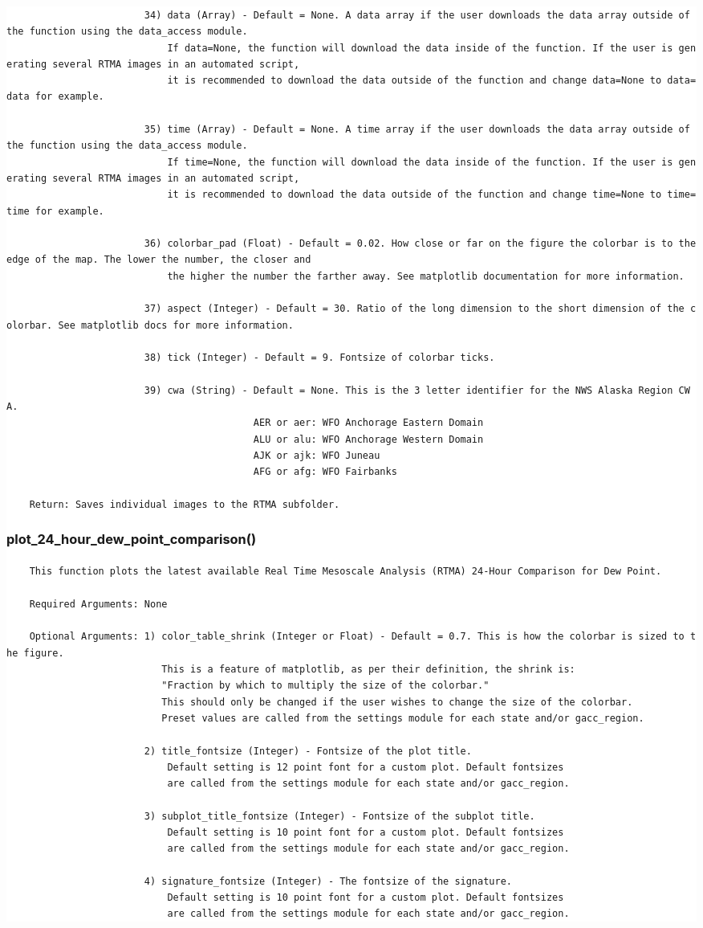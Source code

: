                             34) data (Array) - Default = None. A data array if the user downloads the data array outside of the function using the data_access module. 
                                If data=None, the function will download the data inside of the function. If the user is generating several RTMA images in an automated script,
                                it is recommended to download the data outside of the function and change data=None to data=data for example. 

                            35) time (Array) - Default = None. A time array if the user downloads the data array outside of the function using the data_access module. 
                                If time=None, the function will download the data inside of the function. If the user is generating several RTMA images in an automated script,
                                it is recommended to download the data outside of the function and change time=None to time=time for example. 

                            36) colorbar_pad (Float) - Default = 0.02. How close or far on the figure the colorbar is to the edge of the map. The lower the number, the closer and
                                the higher the number the farther away. See matplotlib documentation for more information. 

                            37) aspect (Integer) - Default = 30. Ratio of the long dimension to the short dimension of the colorbar. See matplotlib docs for more information. 

                            38) tick (Integer) - Default = 9. Fontsize of colorbar ticks. 

                            39) cwa (String) - Default = None. This is the 3 letter identifier for the NWS Alaska Region CWA. 
                                               AER or aer: WFO Anchorage Eastern Domain
                                               ALU or alu: WFO Anchorage Western Domain
                                               AJK or ajk: WFO Juneau
                                               AFG or afg: WFO Fairbanks
    
        Return: Saves individual images to the RTMA subfolder.
        
### plot_24_hour_dew_point_comparison()

        This function plots the latest available Real Time Mesoscale Analysis (RTMA) 24-Hour Comparison for Dew Point. 
    
        Required Arguments: None

        Optional Arguments: 1) color_table_shrink (Integer or Float) - Default = 0.7. This is how the colorbar is sized to the figure. 
                               This is a feature of matplotlib, as per their definition, the shrink is:
                               "Fraction by which to multiply the size of the colorbar." 
                               This should only be changed if the user wishes to change the size of the colorbar. 
                               Preset values are called from the settings module for each state and/or gacc_region.
                                
                            2) title_fontsize (Integer) - Fontsize of the plot title. 
                                Default setting is 12 point font for a custom plot. Default fontsizes
                                are called from the settings module for each state and/or gacc_region. 
    
                            3) subplot_title_fontsize (Integer) - Fontsize of the subplot title. 
                                Default setting is 10 point font for a custom plot. Default fontsizes
                                are called from the settings module for each state and/or gacc_region.  
    
                            4) signature_fontsize (Integer) - The fontsize of the signature. 
                                Default setting is 10 point font for a custom plot. Default fontsizes
                                are called from the settings module for each state and/or gacc_region.
    